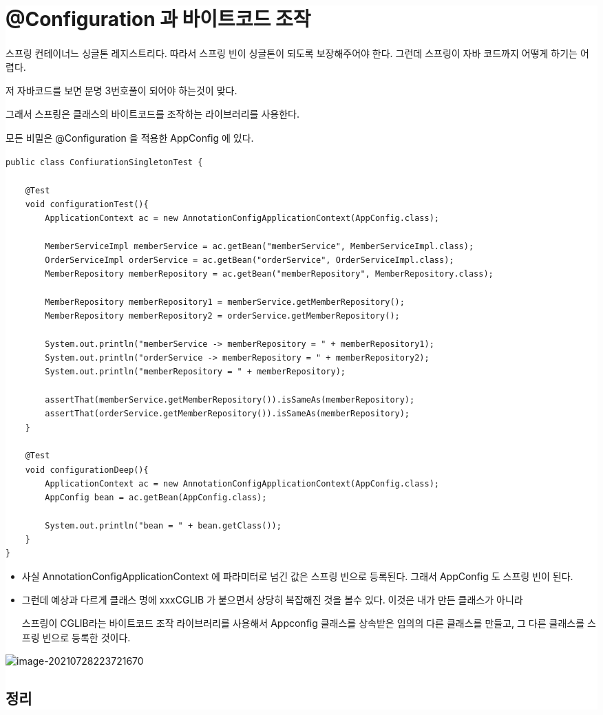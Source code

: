 # @Configuration 과 바이트코드 조작

스프링 컨테이너느 싱글톤 레지스트리다. 따라서 스프링 빈이 싱글톤이 되도록 보장해주어야 한다. 그런데 스프링이 자바 코드까지 어떻게 하기는 어렵다.

저 자바코드를 보면 분명 3번호풀이 되어야 하는것이 맞다.

그래서 스프링은 클래스의 바이트코드를 조작하는 라이브러리를 사용한다.

모든 비밀은 @Configuration 을 적용한 AppConfig 에 있다.



```
public class ConfiurationSingletonTest {

    @Test
    void configurationTest(){
        ApplicationContext ac = new AnnotationConfigApplicationContext(AppConfig.class);

        MemberServiceImpl memberService = ac.getBean("memberService", MemberServiceImpl.class);
        OrderServiceImpl orderService = ac.getBean("orderService", OrderServiceImpl.class);
        MemberRepository memberRepository = ac.getBean("memberRepository", MemberRepository.class);

        MemberRepository memberRepository1 = memberService.getMemberRepository();
        MemberRepository memberRepository2 = orderService.getMemberRepository();

        System.out.println("memberService -> memberRepository = " + memberRepository1);
        System.out.println("orderService -> memberRepository = " + memberRepository2);
        System.out.println("memberRepository = " + memberRepository);

        assertThat(memberService.getMemberRepository()).isSameAs(memberRepository);
        assertThat(orderService.getMemberRepository()).isSameAs(memberRepository);
    }

    @Test
    void configurationDeep(){
        ApplicationContext ac = new AnnotationConfigApplicationContext(AppConfig.class);
        AppConfig bean = ac.getBean(AppConfig.class);

        System.out.println("bean = " + bean.getClass());
    }
}
```

* 사실 AnnotationConfigApplicationContext 에 파라미터로 넘긴 값은 스프링 빈으로 등록된다. 그래서 AppConfig 도 스프링 빈이 된다.

* 그런데 예상과 다르게 클래스 명에 xxxCGLIB 가 붙으면서 상당히 복잡해진 것을 볼수 있다. 이것은 내가 만든 클래스가 아니라

  스프링이 CGLIB라는 바이트코드 조작 라이브러리를 사용해서 Appconfig 클래스를 상속받은 임의의 다른 클래스를 만들고, 그 다른 클래스를 스프링 빈으로 등록한 것이다.

![image-20210728223721670](C:\Users\jhson\AppData\Roaming\Typora\typora-user-images\image-20210728223721670.png)

## 정리

